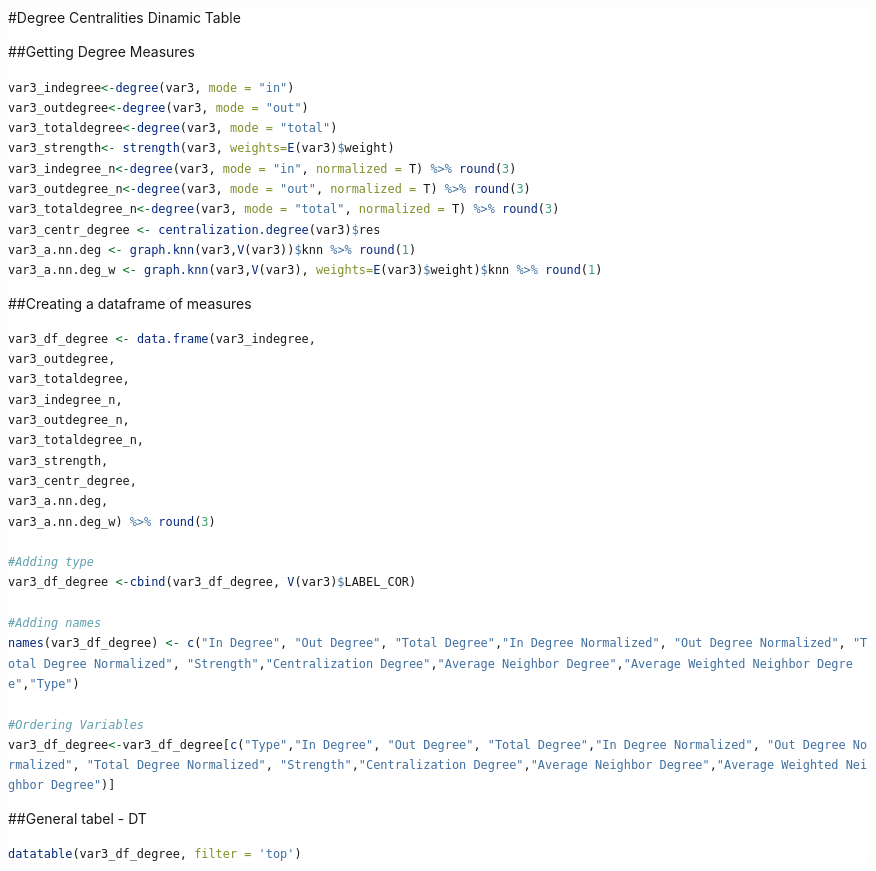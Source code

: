 #Degree Centralities Dinamic Table

##Getting Degree Measures

```r
var3_indegree<-degree(var3, mode = "in")
var3_outdegree<-degree(var3, mode = "out")
var3_totaldegree<-degree(var3, mode = "total")
var3_strength<- strength(var3, weights=E(var3)$weight)
var3_indegree_n<-degree(var3, mode = "in", normalized = T) %>% round(3)
var3_outdegree_n<-degree(var3, mode = "out", normalized = T) %>% round(3)
var3_totaldegree_n<-degree(var3, mode = "total", normalized = T) %>% round(3)
var3_centr_degree <- centralization.degree(var3)$res
var3_a.nn.deg <- graph.knn(var3,V(var3))$knn %>% round(1)
var3_a.nn.deg_w <- graph.knn(var3,V(var3), weights=E(var3)$weight)$knn %>% round(1)
```

##Creating a dataframe of measures

```r
var3_df_degree <- data.frame(var3_indegree,
var3_outdegree, 
var3_totaldegree,
var3_indegree_n, 
var3_outdegree_n,
var3_totaldegree_n,
var3_strength,
var3_centr_degree,
var3_a.nn.deg,
var3_a.nn.deg_w) %>% round(3)

#Adding type
var3_df_degree <-cbind(var3_df_degree, V(var3)$LABEL_COR)

#Adding names
names(var3_df_degree) <- c("In Degree", "Out Degree", "Total Degree","In Degree Normalized", "Out Degree Normalized", "Total Degree Normalized", "Strength","Centralization Degree","Average Neighbor Degree","Average Weighted Neighbor Degree","Type")

#Ordering Variables
var3_df_degree<-var3_df_degree[c("Type","In Degree", "Out Degree", "Total Degree","In Degree Normalized", "Out Degree Normalized", "Total Degree Normalized", "Strength","Centralization Degree","Average Neighbor Degree","Average Weighted Neighbor Degree")]
```

##General tabel - DT

```r
datatable(var3_df_degree, filter = 'top')
```

<div id="htmlwidget-4090" style="width:100%;height:auto;" class="datatables html-widget"></div>
